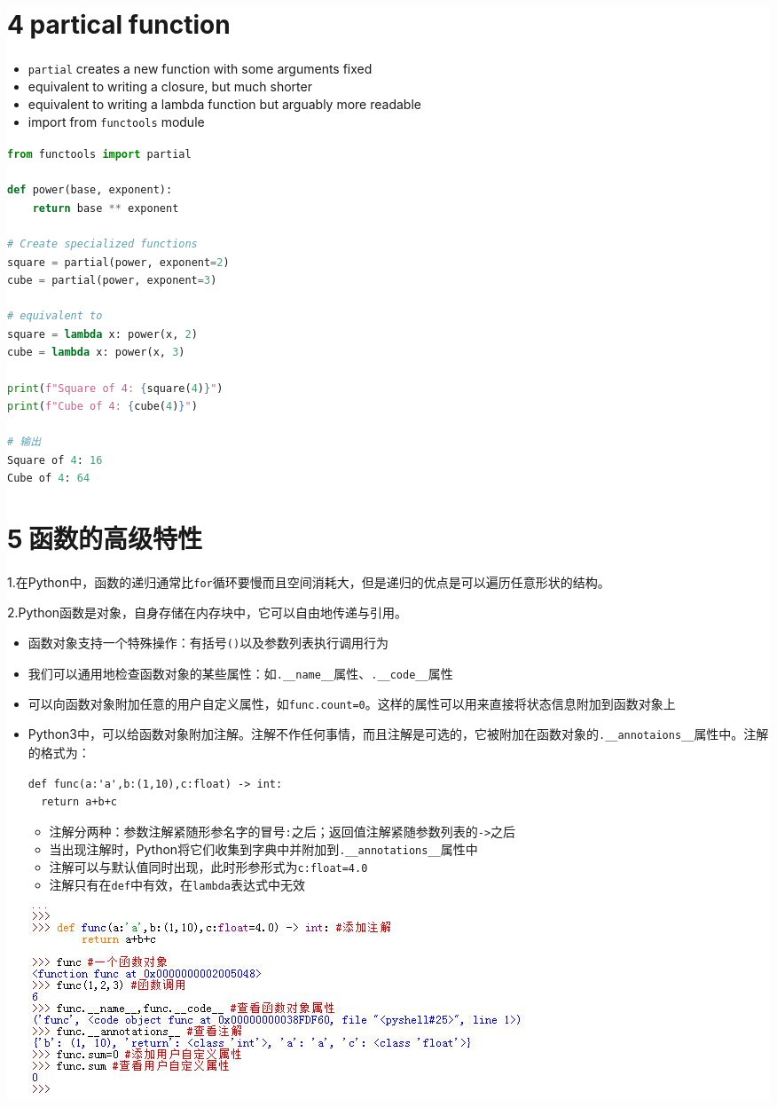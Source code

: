 # 4 partical function 

- `partial` creates a new function with some arguments fixed  
- equivalent to writing a closure, but much shorter  
- equivalent to writing a lambda function but arguably more readable  
- import from `functools` module


```python
from functools import partial

def power(base, exponent):
    return base ** exponent

# Create specialized functions
square = partial(power, exponent=2)
cube = partial(power, exponent=3)

# equivalent to
square = lambda x: power(x, 2)
cube = lambda x: power(x, 3)

print(f"Square of 4: {square(4)}")
print(f"Cube of 4: {cube(4)}")

# 输出 
Square of 4: 16
Cube of 4: 64
```
# 5 函数的高级特性
1.在Python中，函数的递归通常比`for`循环要慢而且空间消耗大，但是递归的优点是可以遍历任意形状的结构。

2.Python函数是对象，自身存储在内存块中，它可以自由地传递与引用。

* 函数对象支持一个特殊操作：有括号`()`以及参数列表执行调用行为
* 我们可以通用地检查函数对象的某些属性：如`.__name__`属性、`.__code__`属性
* 可以向函数对象附加任意的用户自定义属性，如`func.count=0`。这样的属性可以用来直接将状态信息附加到函数对象上
* Python3中，可以给函数对象附加注解。注解不作任何事情，而且注解是可选的，它被附加在函数对象的`.__annotaions__`属性中。注解的格式为：

  ```
  def func(a:'a',b:(1,10),c:float) -> int:
	return a+b+c  
  ```
	* 注解分两种：参数注解紧随形参名字的冒号`:`之后；返回值注解紧随参数列表的`->`之后
	* 当出现注解时，Python将它们收集到字典中并附加到`.__annotations__`属性中
	* 注解可以与默认值同时出现，此时形参形式为`c:float=4.0`
	* 注解只有在`def`中有效，在`lambda`表达式中无效
	
  ![函数对象](../imgs/python_20_1.JPG)
